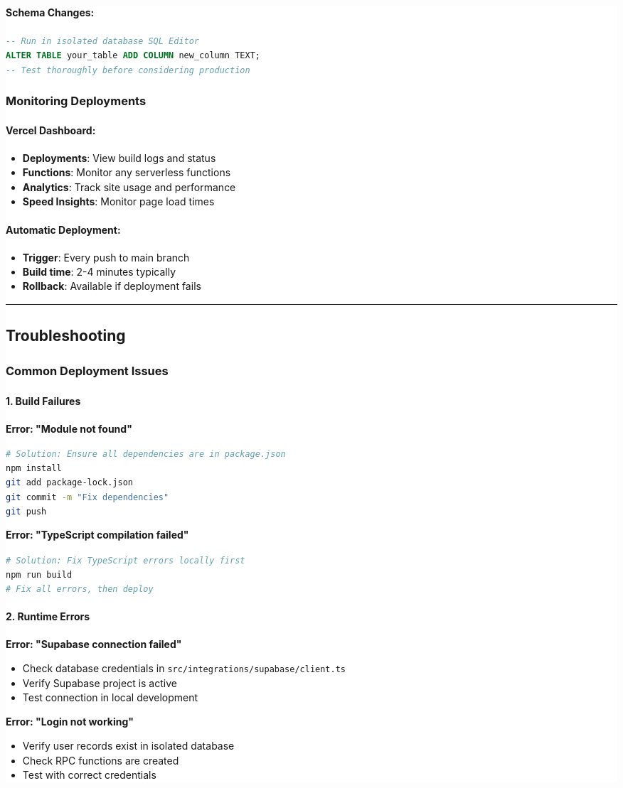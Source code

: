 #### Schema Changes:
```sql
-- Run in isolated database SQL Editor
ALTER TABLE your_table ADD COLUMN new_column TEXT;
-- Test thoroughly before considering production
```

### Monitoring Deployments

#### Vercel Dashboard:
- **Deployments**: View build logs and status
- **Functions**: Monitor any serverless functions
- **Analytics**: Track site usage and performance  
- **Speed Insights**: Monitor page load times

#### Automatic Deployment:
- **Trigger**: Every push to main branch
- **Build time**: 2-4 minutes typically
- **Rollback**: Available if deployment fails

---

## Troubleshooting

### Common Deployment Issues

#### 1. Build Failures

**Error: "Module not found"**
```bash
# Solution: Ensure all dependencies are in package.json
npm install
git add package-lock.json
git commit -m "Fix dependencies"
git push
```

**Error: "TypeScript compilation failed"**
```bash
# Solution: Fix TypeScript errors locally first
npm run build
# Fix all errors, then deploy
```

#### 2. Runtime Errors

**Error: "Supabase connection failed"**
- Check database credentials in `src/integrations/supabase/client.ts`
- Verify Supabase project is active
- Test connection in local development

**Error: "Login not working"**
- Verify user records exist in isolated database
- Check RPC functions are created
- Test with correct credentials
